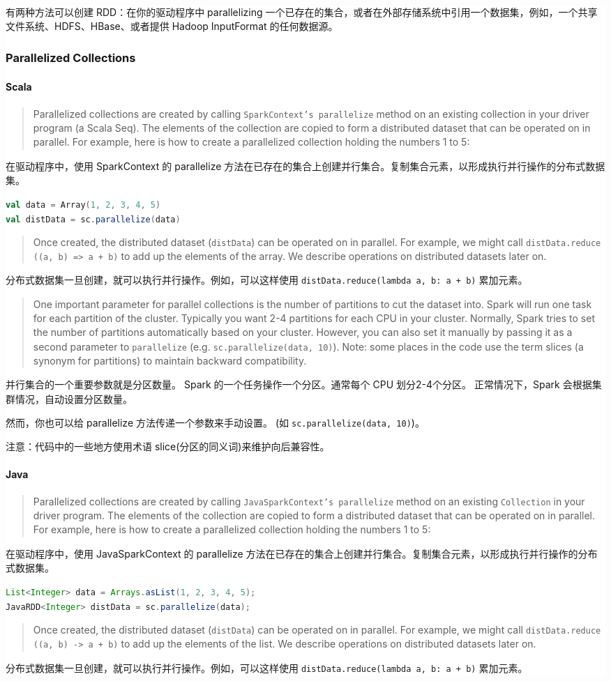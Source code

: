 有两种方法可以创建 RDD：在你的驱动程序中 parallelizing 一个已存在的集合，或者在外部存储系统中引用一个数据集，例如，一个共享文件系统、HDFS、HBase、或者提供 Hadoop InputFormat 的任何数据源。

### Parallelized Collections

#### Scala

> Parallelized collections are created by calling `SparkContext’s parallelize` method on an existing collection in your driver program (a Scala Seq). The elements of the collection are copied to form a distributed dataset that can be operated on in parallel. For example, here is how to create a parallelized collection holding the numbers 1 to 5:

在驱动程序中，使用 SparkContext 的 parallelize 方法在已存在的集合上创建并行集合。复制集合元素，以形成执行并行操作的分布式数据集。

```scala
val data = Array(1, 2, 3, 4, 5)
val distData = sc.parallelize(data)
```

> Once created, the distributed dataset (`distData`) can be operated on in parallel. For example, we might call `distData.reduce((a, b) => a + b)` to add up the elements of the array. We describe operations on distributed datasets later on.

分布式数据集一旦创建，就可以执行并行操作。例如，可以这样使用 `distData.reduce(lambda a, b: a + b)` 累加元素。

> One important parameter for parallel collections is the number of partitions to cut the dataset into. Spark will run one task for each partition of the cluster. Typically you want 2-4 partitions for each CPU in your cluster. Normally, Spark tries to set the number of partitions automatically based on your cluster. However, you can also set it manually by passing it as a second parameter to `parallelize` (e.g. `sc.parallelize(data, 10)`). Note: some places in the code use the term slices (a synonym for partitions) to maintain backward compatibility.

并行集合的一个重要参数就是分区数量。 Spark 的一个任务操作一个分区。通常每个 CPU 划分2-4个分区。 正常情况下，Spark 会根据集群情况，自动设置分区数量。

然而，你也可以给 parallelize 方法传递一个参数来手动设置。 (如 `sc.parallelize(data, 10)`)。

注意：代码中的一些地方使用术语 slice(分区的同义词)来维护向后兼容性。

#### Java

> Parallelized collections are created by calling `JavaSparkContext’s parallelize` method on an existing `Collection` in your driver program. The elements of the collection are copied to form a distributed dataset that can be operated on in parallel. For example, here is how to create a parallelized collection holding the numbers 1 to 5:

在驱动程序中，使用 JavaSparkContext 的 parallelize 方法在已存在的集合上创建并行集合。复制集合元素，以形成执行并行操作的分布式数据集。

```java
List<Integer> data = Arrays.asList(1, 2, 3, 4, 5);
JavaRDD<Integer> distData = sc.parallelize(data);
```

> Once created, the distributed dataset (`distData`) can be operated on in parallel. For example, we might call `distData.reduce((a, b) -> a + b)` to add up the elements of the list. We describe operations on distributed datasets later on.

分布式数据集一旦创建，就可以执行并行操作。例如，可以这样使用 `distData.reduce(lambda a, b: a + b)` 累加元素。
